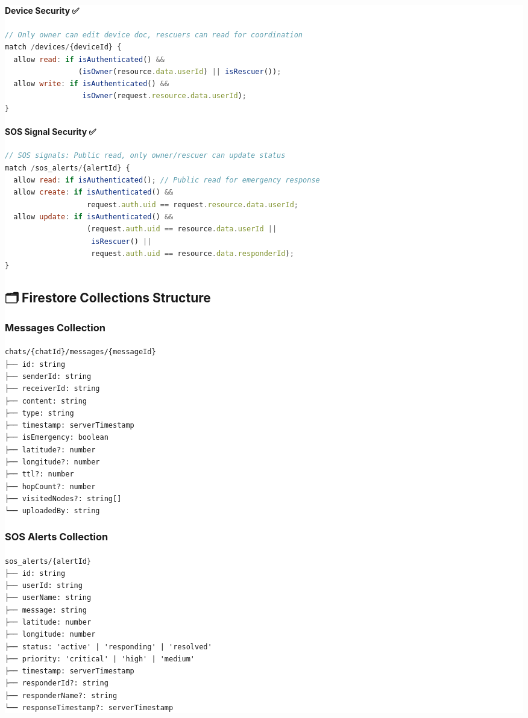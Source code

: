 #### **Device Security** ✅
```javascript
// Only owner can edit device doc, rescuers can read for coordination
match /devices/{deviceId} {
  allow read: if isAuthenticated() && 
                 (isOwner(resource.data.userId) || isRescuer());
  allow write: if isAuthenticated() && 
                  isOwner(request.resource.data.userId);
}
```

#### **SOS Signal Security** ✅
```javascript
// SOS signals: Public read, only owner/rescuer can update status
match /sos_alerts/{alertId} {
  allow read: if isAuthenticated(); // Public read for emergency response
  allow create: if isAuthenticated() && 
                   request.auth.uid == request.resource.data.userId;
  allow update: if isAuthenticated() && 
                   (request.auth.uid == resource.data.userId || 
                    isRescuer() ||
                    request.auth.uid == resource.data.responderId);
}
```

## **🗂️ Firestore Collections Structure**

### **Messages Collection**
```
chats/{chatId}/messages/{messageId}
├── id: string
├── senderId: string
├── receiverId: string
├── content: string
├── type: string
├── timestamp: serverTimestamp
├── isEmergency: boolean
├── latitude?: number
├── longitude?: number
├── ttl?: number
├── hopCount?: number
├── visitedNodes?: string[]
└── uploadedBy: string
```

### **SOS Alerts Collection**
```
sos_alerts/{alertId}
├── id: string
├── userId: string
├── userName: string
├── message: string
├── latitude: number
├── longitude: number
├── status: 'active' | 'responding' | 'resolved'
├── priority: 'critical' | 'high' | 'medium'
├── timestamp: serverTimestamp
├── responderId?: string
├── responderName?: string
└── responseTimestamp?: serverTimestamp
```
